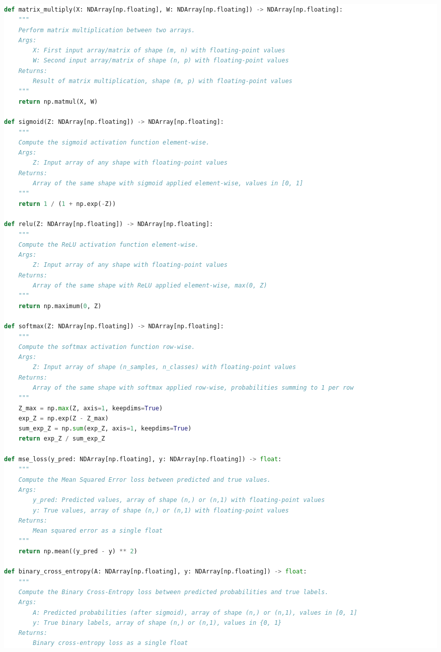 ```python
def matrix_multiply(X: NDArray[np.floating], W: NDArray[np.floating]) -> NDArray[np.floating]:
    """
    Perform matrix multiplication between two arrays.
    Args:
        X: First input array/matrix of shape (m, n) with floating-point values
        W: Second input array/matrix of shape (n, p) with floating-point values
    Returns:
        Result of matrix multiplication, shape (m, p) with floating-point values
    """
    return np.matmul(X, W)

def sigmoid(Z: NDArray[np.floating]) -> NDArray[np.floating]:
    """
    Compute the sigmoid activation function element-wise.
    Args:
        Z: Input array of any shape with floating-point values
    Returns:
        Array of the same shape with sigmoid applied element-wise, values in [0, 1]
    """
    return 1 / (1 + np.exp(-Z))

def relu(Z: NDArray[np.floating]) -> NDArray[np.floating]:
    """
    Compute the ReLU activation function element-wise.
    Args:
        Z: Input array of any shape with floating-point values
    Returns:
        Array of the same shape with ReLU applied element-wise, max(0, Z)
    """
    return np.maximum(0, Z)

def softmax(Z: NDArray[np.floating]) -> NDArray[np.floating]:
    """
    Compute the softmax activation function row-wise.
    Args:
        Z: Input array of shape (n_samples, n_classes) with floating-point values
    Returns:
        Array of the same shape with softmax applied row-wise, probabilities summing to 1 per row
    """
    Z_max = np.max(Z, axis=1, keepdims=True)
    exp_Z = np.exp(Z - Z_max)
    sum_exp_Z = np.sum(exp_Z, axis=1, keepdims=True)
    return exp_Z / sum_exp_Z

def mse_loss(y_pred: NDArray[np.floating], y: NDArray[np.floating]) -> float:
    """
    Compute the Mean Squared Error loss between predicted and true values.
    Args:
        y_pred: Predicted values, array of shape (n,) or (n,1) with floating-point values
        y: True values, array of shape (n,) or (n,1) with floating-point values
    Returns:
        Mean squared error as a single float
    """
    return np.mean((y_pred - y) ** 2)

def binary_cross_entropy(A: NDArray[np.floating], y: NDArray[np.floating]) -> float:
    """
    Compute the Binary Cross-Entropy loss between predicted probabilities and true labels.
    Args:
        A: Predicted probabilities (after sigmoid), array of shape (n,) or (n,1), values in [0, 1]
        y: True binary labels, array of shape (n,) or (n,1), values in {0, 1}
    Returns:
        Binary cross-entropy loss as a single float
```